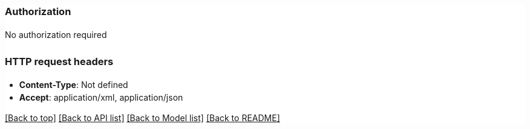 ### Authorization

No authorization required

### HTTP request headers

 - **Content-Type**: Not defined
 - **Accept**: application/xml, application/json

[[Back to top]](#) [[Back to API list]](../README.md#documentation-for-api-endpoints) [[Back to Model list]](../README.md#documentation-for-models) [[Back to README]](../README.md)

